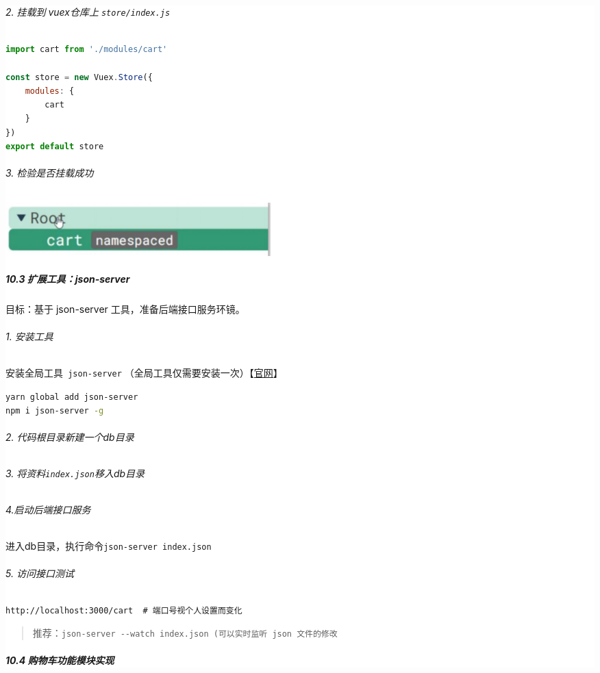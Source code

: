 ###### 2. 挂载到 vuex仓库上 `store/index.js`

```js
import cart from './modules/cart'

const store = new Vuex.Store({
    modules: {
        cart
    }
})
export default store
```

###### 3. 检验是否挂载成功

<img src="day7.assets/image-20231030170331754.png" alt="image-20231030170331754" style="zoom:67%;" />



##### 10.3 扩展工具：json-server

目标：基于 json-server 工具，准备后端接口服务环镜。

###### 1. 安装工具

安装全局工具` json-server` （全局工具仅需要安装一次）【[官网](https://www.npmjs.com/package/json-server)】

```bash
yarn global add json-server
npm i json-server -g
```

###### 2. 代码根目录新建一个db目录

###### 3. 将资料`index.json`移入db目录

###### 4.启动后端接口服务

进入db目录，执行命令`json-server index.json`

###### 5. 访问接口测试

```
http://localhost:3000/cart	# 端口号视个人设置而变化
```



> 推荐：`json-server --watch index.json (可以实时监听 json 文件的修改`





##### 10.4 购物车功能模块实现
